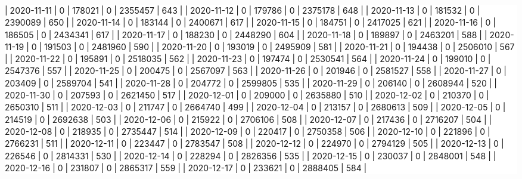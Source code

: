 | 2020-11-11 | 0 | 178021 | 0 | 2355457 | 643 |
| 2020-11-12 | 0 | 179786 | 0 | 2375178 | 648 |
| 2020-11-13 | 0 | 181532 | 0 | 2390089 | 650 |
| 2020-11-14 | 0 | 183144 | 0 | 2400671 | 617 |
| 2020-11-15 | 0 | 184751 | 0 | 2417025 | 621 |
| 2020-11-16 | 0 | 186505 | 0 | 2434341 | 617 |
| 2020-11-17 | 0 | 188230 | 0 | 2448290 | 604 |
| 2020-11-18 | 0 | 189897 | 0 | 2463201 | 588 |
| 2020-11-19 | 0 | 191503 | 0 | 2481960 | 590 |
| 2020-11-20 | 0 | 193019 | 0 | 2495909 | 581 |
| 2020-11-21 | 0 | 194438 | 0 | 2506010 | 567 |
| 2020-11-22 | 0 | 195891 | 0 | 2518035 | 562 |
| 2020-11-23 | 0 | 197474 | 0 | 2530541 | 564 |
| 2020-11-24 | 0 | 199010 | 0 | 2547376 | 557 |
| 2020-11-25 | 0 | 200475 | 0 | 2567097 | 563 |
| 2020-11-26 | 0 | 201946 | 0 | 2581527 | 558 |
| 2020-11-27 | 0 | 203409 | 0 | 2589704 | 541 |
| 2020-11-28 | 0 | 204772 | 0 | 2599805 | 535 |
| 2020-11-29 | 0 | 206140 | 0 | 2608944 | 520 |
| 2020-11-30 | 0 | 207593 | 0 | 2621450 | 517 |
| 2020-12-01 | 0 | 209000 | 0 | 2635880 | 510 |
| 2020-12-02 | 0 | 210370 | 0 | 2650310 | 511 |
| 2020-12-03 | 0 | 211747 | 0 | 2664740 | 499 |
| 2020-12-04 | 0 | 213157 | 0 | 2680613 | 509 |
| 2020-12-05 | 0 | 214519 | 0 | 2692638 | 503 |
| 2020-12-06 | 0 | 215922 | 0 | 2706106 | 508 |
| 2020-12-07 | 0 | 217436 | 0 | 2716207 | 504 |
| 2020-12-08 | 0 | 218935 | 0 | 2735447 | 514 |
| 2020-12-09 | 0 | 220417 | 0 | 2750358 | 506 |
| 2020-12-10 | 0 | 221896 | 0 | 2766231 | 511 |
| 2020-12-11 | 0 | 223447 | 0 | 2783547 | 508 |
| 2020-12-12 | 0 | 224970 | 0 | 2794129 | 505 |
| 2020-12-13 | 0 | 226546 | 0 | 2814331 | 530 |
| 2020-12-14 | 0 | 228294 | 0 | 2826356 | 535 |
| 2020-12-15 | 0 | 230037 | 0 | 2848001 | 548 |
| 2020-12-16 | 0 | 231807 | 0 | 2865317 | 559 |
| 2020-12-17 | 0 | 233621 | 0 | 2888405 | 584 |